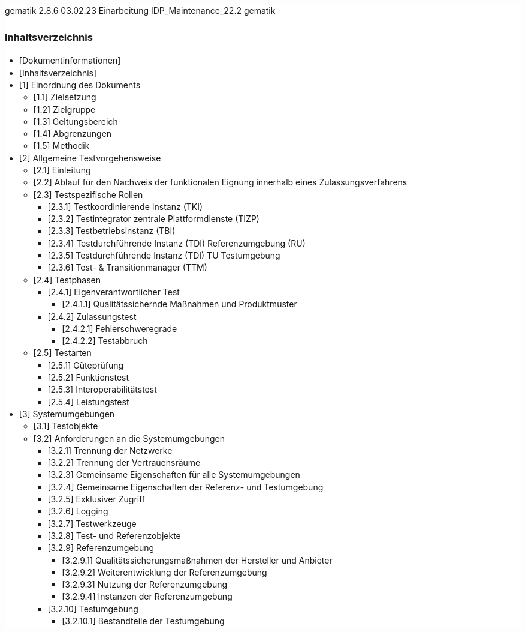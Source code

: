 </td><td>
gematik

</td></tr><tr><td>
2.8.6

</td><td>
03.02.23

</td><td>
Einarbeitung IDP_Maintenance_22.2

</td><td>
gematik

</td></tr></table>

### Inhaltsverzeichnis

- [Dokumentinformationen]
- [Inhaltsverzeichnis]
- [1] Einordnung des Dokuments
  - [1.1] Zielsetzung
  - [1.2] Zielgruppe
  - [1.3] Geltungsbereich
  - [1.4] Abgrenzungen
  - [1.5] Methodik
- [2] Allgemeine Testvorgehensweise
  - [2.1] Einleitung
  - [2.2] Ablauf für den Nachweis der funktionalen Eignung innerhalb eines Zulassungsverfahrens
  - [2.3] Testspezifische Rollen
    - [2.3.1] Testkoordinierende Instanz (TKI)
    - [2.3.2] Testintegrator zentrale Plattformdienste (TIZP)
    - [2.3.3] Testbetriebsinstanz (TBI)
    - [2.3.4] Testdurchführende Instanz (TDI) Referenzumgebung (RU)
    - [2.3.5] Testdurchführende Instanz (TDI) TU Testumgebung
    - [2.3.6] Test- & Transitionmanager (TTM)
  - [2.4] Testphasen
    - [2.4.1] Eigenverantwortlicher Test
      - [2.4.1.1] Qualitätssichernde Maßnahmen und Produktmuster
    - [2.4.2] Zulassungstest
      - [2.4.2.1] Fehlerschweregrade
      - [2.4.2.2] Testabbruch
  - [2.5] Testarten
    - [2.5.1] Güteprüfung
    - [2.5.2] Funktionstest
    - [2.5.3] Interoperabilitätstest
    - [2.5.4] Leistungstest
- [3] Systemumgebungen
  - [3.1] Testobjekte
  - [3.2] Anforderungen an die Systemumgebungen
    - [3.2.1] Trennung der Netzwerke
    - [3.2.2] Trennung der Vertrauensräume
    - [3.2.3] Gemeinsame Eigenschaften für alle Systemumgebungen
    - [3.2.4] Gemeinsame Eigenschaften der Referenz- und Testumgebung
    - [3.2.5] Exklusiver Zugriff
    - [3.2.6] Logging
    - [3.2.7] Testwerkzeuge
    - [3.2.8] Test- und Referenzobjekte
    - [3.2.9] Referenzumgebung
      - [3.2.9.1] Qualitätssicherungsmaßnahmen der Hersteller und Anbieter
      - [3.2.9.2] Weiterentwicklung der Referenzumgebung
      - [3.2.9.3] Nutzung der Referenzumgebung
      - [3.2.9.4] Instanzen der Referenzumgebung
    - [3.2.10] Testumgebung
      - [3.2.10.1] Bestandteile der Testumgebung